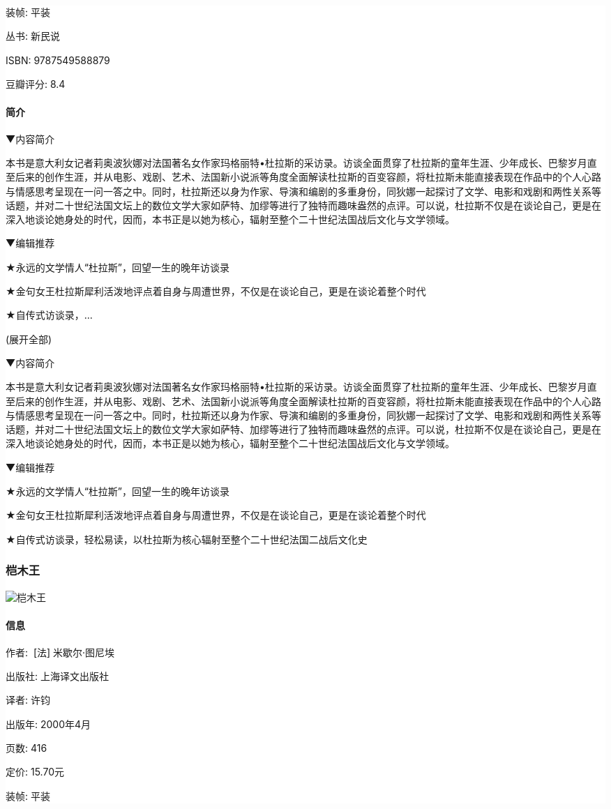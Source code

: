 装帧: 平装 

丛书: 新民说 

ISBN: 9787549588879

豆瓣评分: 8.4

#### 简介

▼内容简介

本书是意大利女记者莉奥波狄娜对法国著名女作家玛格丽特•杜拉斯的采访录。访谈全面贯穿了杜拉斯的童年生涯、少年成长、巴黎岁月直至后来的创作生涯，并从电影、戏剧、艺术、法国新小说派等角度全面解读杜拉斯的百变容颜，将杜拉斯未能直接表现在作品中的个人心路与情感思考呈现在一问一答之中。同时，杜拉斯还以身为作家、导演和编剧的多重身份，同狄娜一起探讨了文学、电影和戏剧和两性关系等话题，并对二十世纪法国文坛上的数位文学大家如萨特、加缪等进行了独特而趣味盎然的点评。可以说，杜拉斯不仅是在谈论自己，更是在深入地谈论她身处的时代，因而，本书正是以她为核心，辐射至整个二十世纪法国战后文化与文学领域。

▼编辑推荐

★永远的文学情人“杜拉斯”，回望一生的晚年访谈录

★金句女王杜拉斯犀利活泼地评点着自身与周遭世界，不仅是在谈论自己，更是在谈论着整个时代

★自传式访谈录，...

(展开全部)

▼内容简介

本书是意大利女记者莉奥波狄娜对法国著名女作家玛格丽特•杜拉斯的采访录。访谈全面贯穿了杜拉斯的童年生涯、少年成长、巴黎岁月直至后来的创作生涯，并从电影、戏剧、艺术、法国新小说派等角度全面解读杜拉斯的百变容颜，将杜拉斯未能直接表现在作品中的个人心路与情感思考呈现在一问一答之中。同时，杜拉斯还以身为作家、导演和编剧的多重身份，同狄娜一起探讨了文学、电影和戏剧和两性关系等话题，并对二十世纪法国文坛上的数位文学大家如萨特、加缪等进行了独特而趣味盎然的点评。可以说，杜拉斯不仅是在谈论自己，更是在深入地谈论她身处的时代，因而，本书正是以她为核心，辐射至整个二十世纪法国战后文化与文学领域。

▼编辑推荐

★永远的文学情人“杜拉斯”，回望一生的晚年访谈录

★金句女王杜拉斯犀利活泼地评点着自身与周遭世界，不仅是在谈论自己，更是在谈论着整个时代

★自传式访谈录，轻松易读，以杜拉斯为核心辐射至整个二十世纪法国二战后文化史



### 桤木王

![桤木王](https://img3.doubanio.com/view/subject/l/public/s1764983.jpg)

#### 信息

作者:  [法] 米歇尔·图尼埃 

出版社: 上海译文出版社 

译者: 许钧 

出版年: 2000年4月 

页数: 416 

定价: 15.70元 

装帧: 平装 
